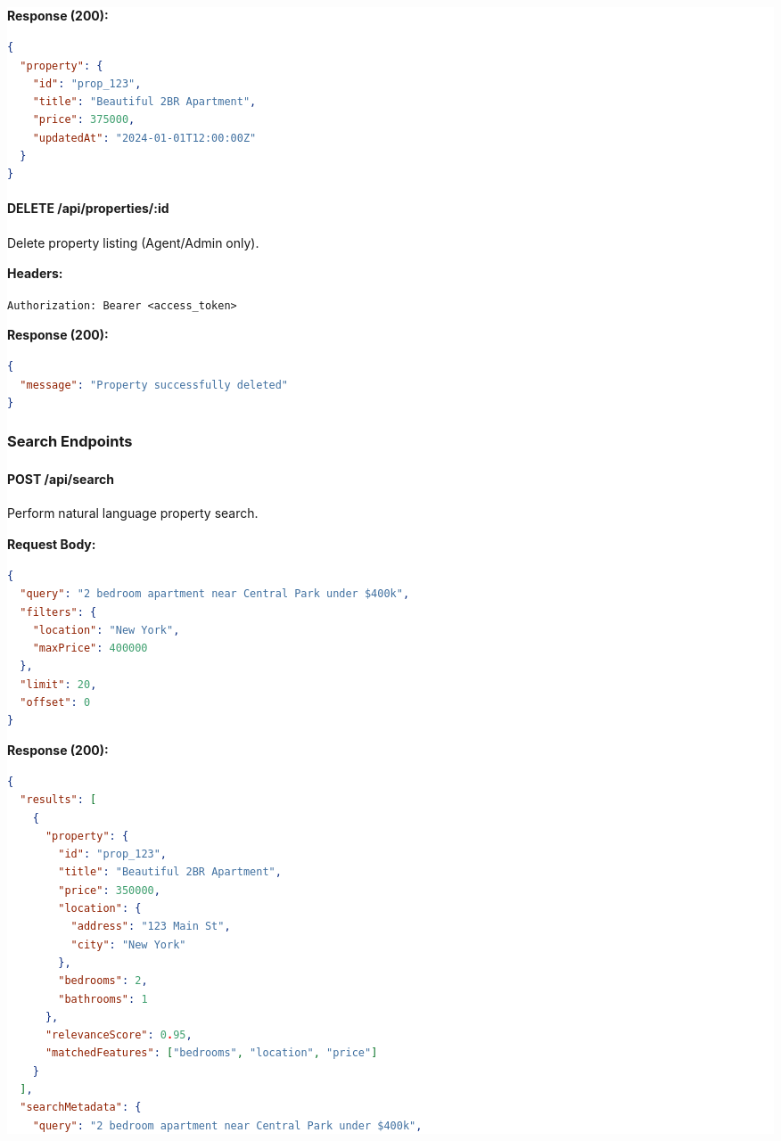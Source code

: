 **Response (200):**
```json
{
  "property": {
    "id": "prop_123",
    "title": "Beautiful 2BR Apartment",
    "price": 375000,
    "updatedAt": "2024-01-01T12:00:00Z"
  }
}
```

#### DELETE /api/properties/:id
Delete property listing (Agent/Admin only).

**Headers:**
```http
Authorization: Bearer <access_token>
```

**Response (200):**
```json
{
  "message": "Property successfully deleted"
}
```

### Search Endpoints

#### POST /api/search
Perform natural language property search.

**Request Body:**
```json
{
  "query": "2 bedroom apartment near Central Park under $400k",
  "filters": {
    "location": "New York",
    "maxPrice": 400000
  },
  "limit": 20,
  "offset": 0
}
```

**Response (200):**
```json
{
  "results": [
    {
      "property": {
        "id": "prop_123",
        "title": "Beautiful 2BR Apartment",
        "price": 350000,
        "location": {
          "address": "123 Main St",
          "city": "New York"
        },
        "bedrooms": 2,
        "bathrooms": 1
      },
      "relevanceScore": 0.95,
      "matchedFeatures": ["bedrooms", "location", "price"]
    }
  ],
  "searchMetadata": {
    "query": "2 bedroom apartment near Central Park under $400k",
```